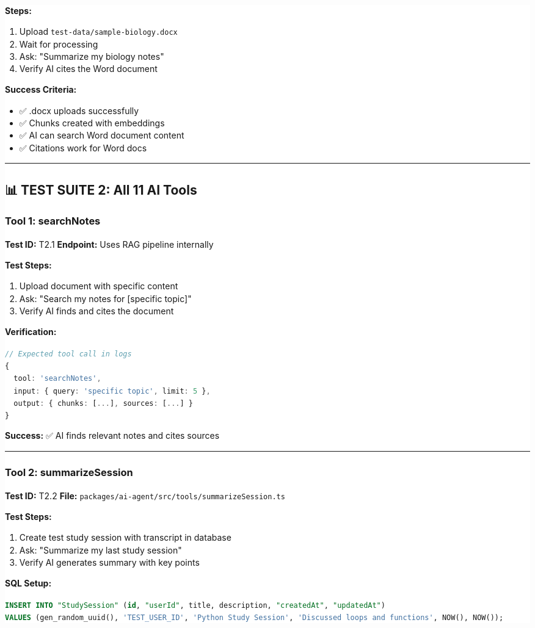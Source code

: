 **Steps:**
1. Upload `test-data/sample-biology.docx`
2. Wait for processing
3. Ask: "Summarize my biology notes"
4. Verify AI cites the Word document

**Success Criteria:**
- ✅ .docx uploads successfully
- ✅ Chunks created with embeddings
- ✅ AI can search Word document content
- ✅ Citations work for Word docs

---

## 📊 TEST SUITE 2: All 11 AI Tools

### Tool 1: searchNotes
**Test ID:** T2.1
**Endpoint:** Uses RAG pipeline internally

**Test Steps:**
1. Upload document with specific content
2. Ask: "Search my notes for [specific topic]"
3. Verify AI finds and cites the document

**Verification:**
```typescript
// Expected tool call in logs
{
  tool: 'searchNotes',
  input: { query: 'specific topic', limit: 5 },
  output: { chunks: [...], sources: [...] }
}
```

**Success:** ✅ AI finds relevant notes and cites sources

---

### Tool 2: summarizeSession
**Test ID:** T2.2
**File:** `packages/ai-agent/src/tools/summarizeSession.ts`

**Test Steps:**
1. Create test study session with transcript in database
2. Ask: "Summarize my last study session"
3. Verify AI generates summary with key points

**SQL Setup:**
```sql
INSERT INTO "StudySession" (id, "userId", title, description, "createdAt", "updatedAt")
VALUES (gen_random_uuid(), 'TEST_USER_ID', 'Python Study Session', 'Discussed loops and functions', NOW(), NOW());
```

